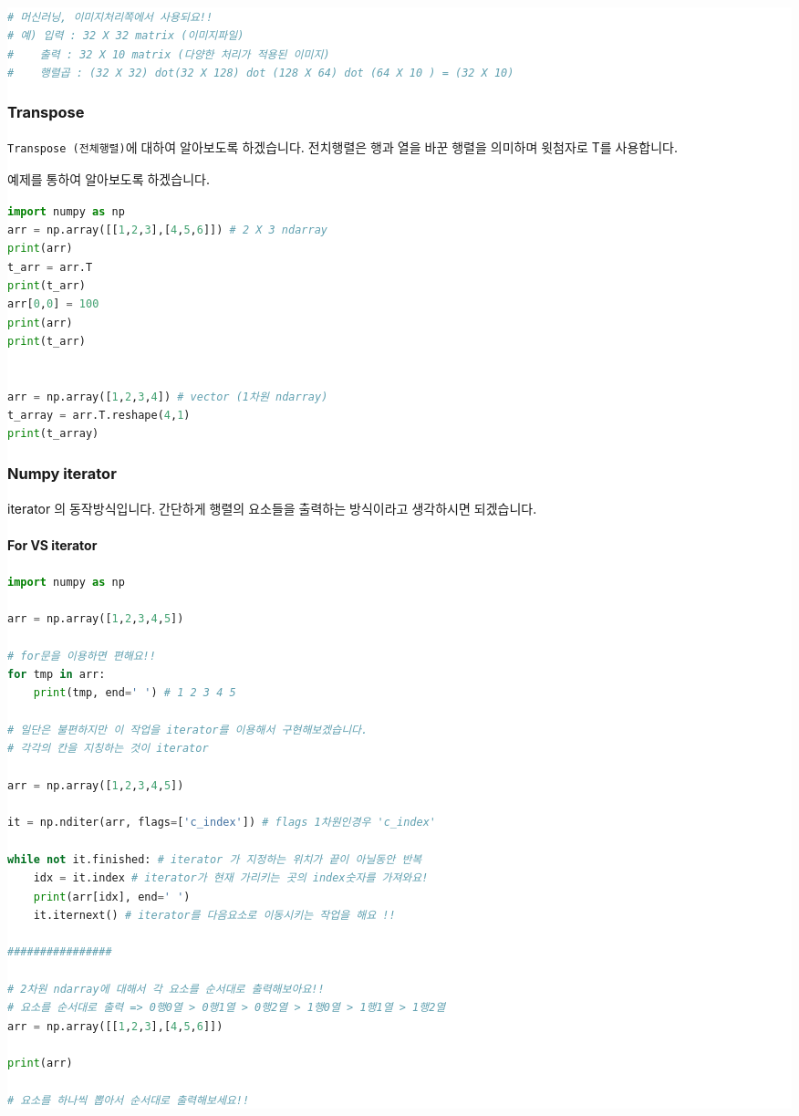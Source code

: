```python
# 머신러닝, 이미지처리쪽에서 사용되요!!
# 예) 입력 : 32 X 32 matrix (이미지파일)
#    출력 : 32 X 10 matrix (다양한 처리가 적용된 이미지)
#    행렬곱 : (32 X 32) dot(32 X 128) dot (128 X 64) dot (64 X 10 ) = (32 X 10)
```



### Transpose

`Transpose (전체행렬)`에 대하여 알아보도록 하겠습니다. 전치행렬은 행과 열을 바꾼 행렬을 의미하며 윗첨자로 T를 사용합니다.

예제를 통하여 알아보도록 하겠습니다. 

``` python
import numpy as np
arr = np.array([[1,2,3],[4,5,6]]) # 2 X 3 ndarray
print(arr)
t_arr = arr.T
print(t_arr)
arr[0,0] = 100
print(arr)
print(t_arr)


arr = np.array([1,2,3,4]) # vector (1차원 ndarray)
t_array = arr.T.reshape(4,1)
print(t_array)
```

### Numpy iterator

iterator 의 동작방식입니다. 간단하게 행렬의 요소들을 출력하는 방식이라고 생각하시면 되겠습니다. 

#### For VS iterator

```python
import numpy as np

arr = np.array([1,2,3,4,5])

# for문을 이용하면 편해요!!
for tmp in arr:
    print(tmp, end=' ') # 1 2 3 4 5 

# 일단은 불편하지만 이 작업을 iterator를 이용해서 구현해보겠습니다.
# 각각의 칸을 지칭하는 것이 iterator

arr = np.array([1,2,3,4,5])

it = np.nditer(arr, flags=['c_index']) # flags 1차원인경우 'c_index' 

while not it.finished: # iterator 가 지정하는 위치가 끝이 아닐동안 반복
    idx = it.index # iterator가 현재 가리키는 곳의 index숫자를 가져와요!
    print(arr[idx], end=' ')
    it.iternext() # iterator를 다음요소로 이동시키는 작업을 해요 !!
    
################

# 2차원 ndarray에 대해서 각 요소를 순서대로 출력해보아요!!
# 요소를 순서대로 출력 => 0행0열 > 0행1열 > 0행2열 > 1행0열 > 1행1열 > 1행2열
arr = np.array([[1,2,3],[4,5,6]])

print(arr)

# 요소를 하나씩 뽑아서 순서대로 출력해보세요!!
```